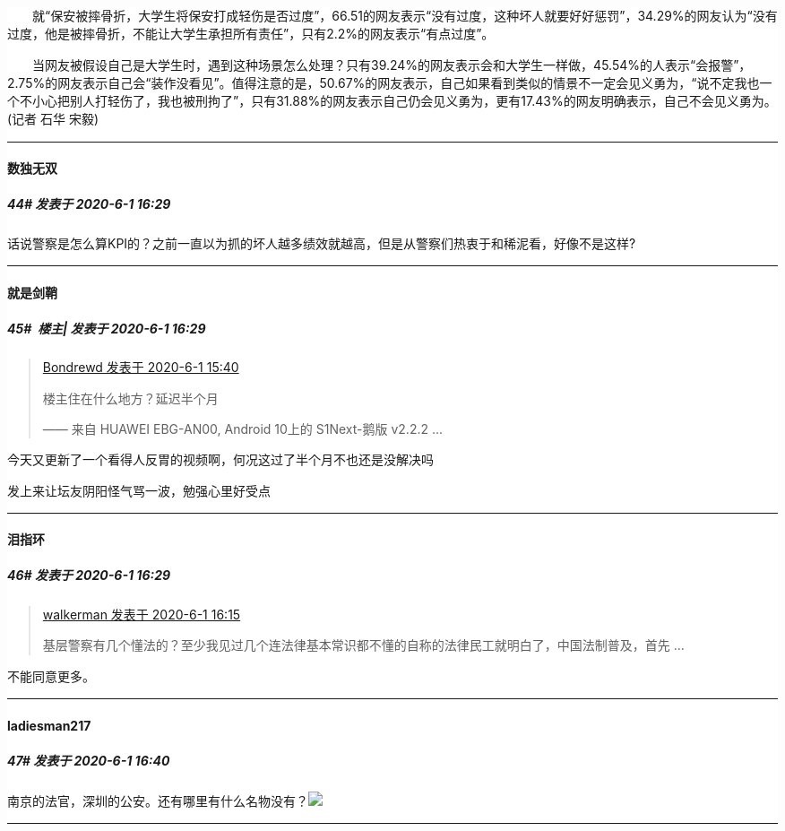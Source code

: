 
　　就“保安被摔骨折，大学生将保安打成轻伤是否过度”，66.51的网友表示“没有过度，这种坏人就要好好惩罚”，34.29%的网友认为“没有过度，他是被摔骨折，不能让大学生承担所有责任”，只有2.2%的网友表示“有点过度”。


　　当网友被假设自己是大学生时，遇到这种场景怎么处理？只有39.24%的网友表示会和大学生一样做，45.54%的人表示“会报警”，2.75%的网友表示自己会“装作没看见”。值得注意的是，50.67%的网友表示，自己如果看到类似的情景不一定会见义勇为，“说不定我也一个不小心把别人打轻伤了，我也被刑拘了”，只有31.88%的网友表示自己仍会见义勇为，更有17.43%的网友明确表示，自己不会见义勇为。(记者 石华 宋毅)</blockquote>


-----

####  数独无双  
##### 44#       发表于 2020-6-1 16:29


话说警察是怎么算KPI的？之前一直以为抓的坏人越多绩效就越高，但是从警察们热衷于和稀泥看，好像不是这样?


-----

####  就是剑鞘  
##### 45#         楼主| 发表于 2020-6-1 16:29


<blockquote><a href="httphttps://bbs.saraba1st.com/2b/forum.php?mod=redirect&amp;goto=findpost&amp;pid=47638115&amp;ptid=1938979" target="_blank">Bondrewd 发表于 2020-6-1 15:40</a>

楼主住在什么地方？延迟半个月


—— 来自 HUAWEI EBG-AN00, Android 10上的 S1Next-鹅版 v2.2.2 ...</blockquote>
今天又更新了一个看得人反胃的视频啊，何况这过了半个月不也还是没解决吗

发上来让坛友阴阳怪气骂一波，勉强心里好受点


-----

####  泪指环  
##### 46#       发表于 2020-6-1 16:29


<blockquote><a href="httphttps://bbs.saraba1st.com/2b/forum.php?mod=redirect&amp;goto=findpost&amp;pid=47638538&amp;ptid=1938979" target="_blank">walkerman 发表于 2020-6-1 16:15</a>

基层警察有几个懂法的？至少我见过几个连法律基本常识都不懂的自称的法律民工就明白了，中国法制普及，首先 ...</blockquote>
不能同意更多。


-----

####  ladiesman217  
##### 47#       发表于 2020-6-1 16:40


南京的法官，深圳的公安。还有哪里有什么名物没有？<img src="https://static.saraba1st.com/image/smiley/face2017/067.png" referrerpolicy="no-referrer">


-----
